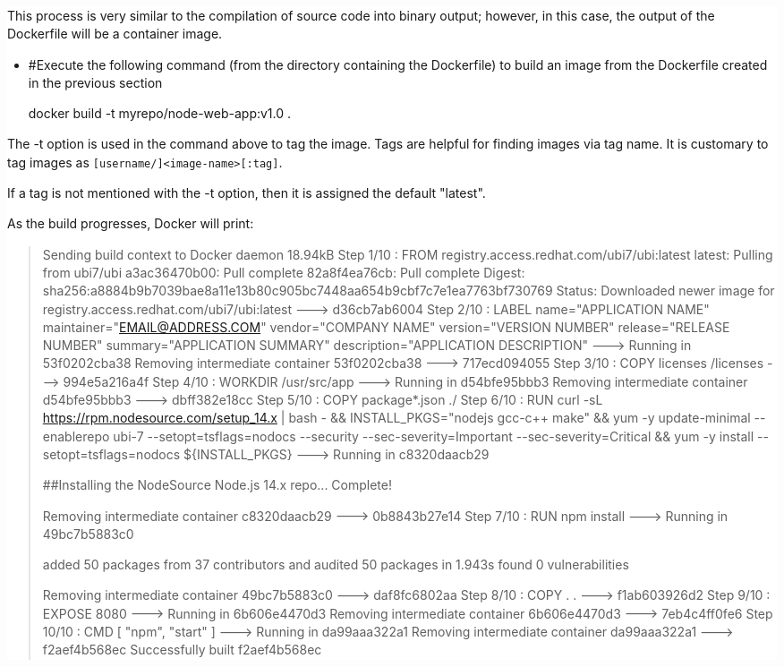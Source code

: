 This process is very similar to the compilation of source code into binary output; however, in this case, the output of the Dockerfile will be a container image.

- #Execute the following command (from the directory containing the Dockerfile) to build an image from the Dockerfile created in the previous section

    docker build -t myrepo/node-web-app:v1.0 .

The -t option is used in the command above to tag the image. Tags are helpful for finding images via tag name. It is customary to tag images as `[username/]<image-name>[:tag]`.

If a tag is not mentioned with the -t option, then it is assigned the default "latest".

As the build progresses, Docker will print:

>Sending build context to Docker daemon  18.94kB
Step 1/10 : FROM registry.access.redhat.com/ubi7/ubi:latest
latest: Pulling from ubi7/ubi
a3ac36470b00: Pull complete 
82a8f4ea76cb: Pull complete 
Digest: sha256:a8884b9b7039bae8a11e13b80c905bc7448aa654b9cbf7c7e1ea7763bf730769
Status: Downloaded newer image for registry.access.redhat.com/ubi7/ubi:latest
 ---> d36cb7ab6004
Step 2/10 : LABEL name="APPLICATION NAME"       maintainer="EMAIL@ADDRESS.COM"       vendor="COMPANY NAME"       version="VERSION NUMBER"       release="RELEASE NUMBER"       summary="APPLICATION SUMMARY"       description="APPLICATION DESCRIPTION"
 ---> Running in 53f0202cba38
Removing intermediate container 53f0202cba38
 ---> 717ecd094055
Step 3/10 : COPY licenses /licenses
 ---> 994e5a216a4f
Step 4/10 : WORKDIR /usr/src/app
 ---> Running in d54bfe95bbb3
Removing intermediate container d54bfe95bbb3
 ---> dbff382e18cc
Step 5/10 : COPY package*.json ./
Step 6/10 : RUN curl -sL https://rpm.nodesource.com/setup_14.x | bash - &&     INSTALL_PKGS="nodejs gcc-c++ make" &&     yum -y update-minimal --enablerepo ubi-7 --setopt=tsflags=nodocs     --security --sec-severity=Important --sec-severity=Critical &&         yum -y install --setopt=tsflags=nodocs ${INSTALL_PKGS}
 ---> Running in c8320daacb29
>
>##Installing the NodeSource Node.js 14.x repo...
Complete!
>
>Removing intermediate container c8320daacb29
 ---> 0b8843b27e14
Step 7/10 : RUN npm install
 ---> Running in 49bc7b5883c0
>
>added 50 packages from 37 contributors and audited 50 packages in 1.943s
found 0 vulnerabilities
>
>Removing intermediate container 49bc7b5883c0
 ---> daf8fc6802aa
Step 8/10 : COPY . .
 ---> f1ab603926d2
Step 9/10 : EXPOSE 8080
 ---> Running in 6b606e4470d3
Removing intermediate container 6b606e4470d3
 ---> 7eb4c4ff0fe6
Step 10/10 : CMD [ "npm", "start" ]
 ---> Running in da99aaa322a1
Removing intermediate container da99aaa322a1
 ---> f2aef4b568ec
Successfully built f2aef4b568ec